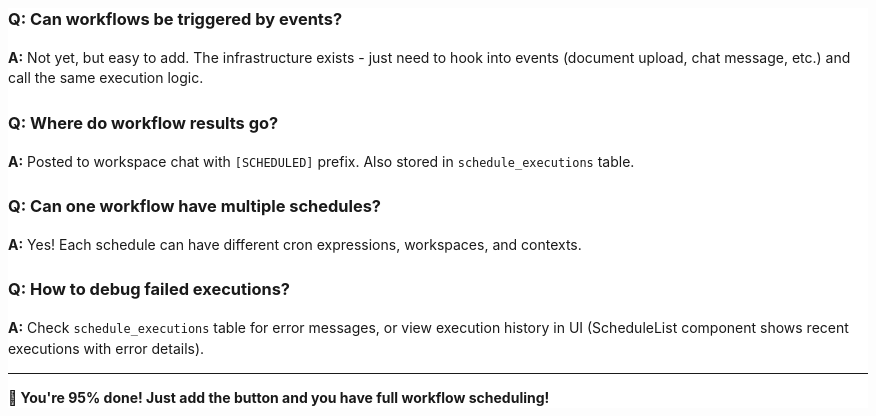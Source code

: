 ### **Q: Can workflows be triggered by events?**
**A:** Not yet, but easy to add. The infrastructure exists - just need to hook into events (document upload, chat message, etc.) and call the same execution logic.

### **Q: Where do workflow results go?**
**A:** Posted to workspace chat with `[SCHEDULED]` prefix. Also stored in `schedule_executions` table.

### **Q: Can one workflow have multiple schedules?**
**A:** Yes! Each schedule can have different cron expressions, workspaces, and contexts.

### **Q: How to debug failed executions?**
**A:** Check `schedule_executions` table for error messages, or view execution history in UI (ScheduleList component shows recent executions with error details).

---

**🚀 You're 95% done! Just add the button and you have full workflow scheduling!**

